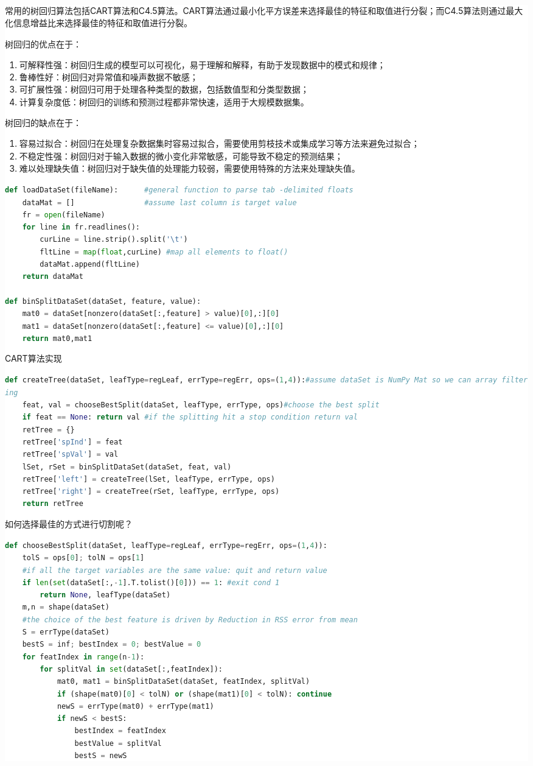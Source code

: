 常用的树回归算法包括CART算法和C4.5算法。CART算法通过最小化平方误差来选择最佳的特征和取值进行分裂；而C4.5算法则通过最大化信息增益比来选择最佳的特征和取值进行分裂。

树回归的优点在于：

1. 可解释性强：树回归生成的模型可以可视化，易于理解和解释，有助于发现数据中的模式和规律；
2. 鲁棒性好：树回归对异常值和噪声数据不敏感；
3. 可扩展性强：树回归可用于处理各种类型的数据，包括数值型和分类型数据；
4. 计算复杂度低：树回归的训练和预测过程都非常快速，适用于大规模数据集。

树回归的缺点在于：

1. 容易过拟合：树回归在处理复杂数据集时容易过拟合，需要使用剪枝技术或集成学习等方法来避免过拟合；
2. 不稳定性强：树回归对于输入数据的微小变化非常敏感，可能导致不稳定的预测结果；
3. 难以处理缺失值：树回归对于缺失值的处理能力较弱，需要使用特殊的方法来处理缺失值。

```python
def loadDataSet(fileName):      #general function to parse tab -delimited floats
    dataMat = []                #assume last column is target value
    fr = open(fileName)
    for line in fr.readlines():
        curLine = line.strip().split('\t')
        fltLine = map(float,curLine) #map all elements to float()
        dataMat.append(fltLine)
    return dataMat

def binSplitDataSet(dataSet, feature, value):
    mat0 = dataSet[nonzero(dataSet[:,feature] > value)[0],:][0]
    mat1 = dataSet[nonzero(dataSet[:,feature] <= value)[0],:][0]
    return mat0,mat1
```

CART算法实现

```python
def createTree(dataSet, leafType=regLeaf, errType=regErr, ops=(1,4)):#assume dataSet is NumPy Mat so we can array filtering
    feat, val = chooseBestSplit(dataSet, leafType, errType, ops)#choose the best split
    if feat == None: return val #if the splitting hit a stop condition return val
    retTree = {}
    retTree['spInd'] = feat
    retTree['spVal'] = val
    lSet, rSet = binSplitDataSet(dataSet, feat, val)
    retTree['left'] = createTree(lSet, leafType, errType, ops)
    retTree['right'] = createTree(rSet, leafType, errType, ops)
    return retTree  

```

如何选择最佳的方式进行切割呢？

```python
def chooseBestSplit(dataSet, leafType=regLeaf, errType=regErr, ops=(1,4)):
    tolS = ops[0]; tolN = ops[1]
    #if all the target variables are the same value: quit and return value
    if len(set(dataSet[:,-1].T.tolist()[0])) == 1: #exit cond 1
        return None, leafType(dataSet)
    m,n = shape(dataSet)
    #the choice of the best feature is driven by Reduction in RSS error from mean
    S = errType(dataSet)
    bestS = inf; bestIndex = 0; bestValue = 0
    for featIndex in range(n-1):
        for splitVal in set(dataSet[:,featIndex]):
            mat0, mat1 = binSplitDataSet(dataSet, featIndex, splitVal)
            if (shape(mat0)[0] < tolN) or (shape(mat1)[0] < tolN): continue
            newS = errType(mat0) + errType(mat1)
            if newS < bestS: 
                bestIndex = featIndex
                bestValue = splitVal
                bestS = newS
```